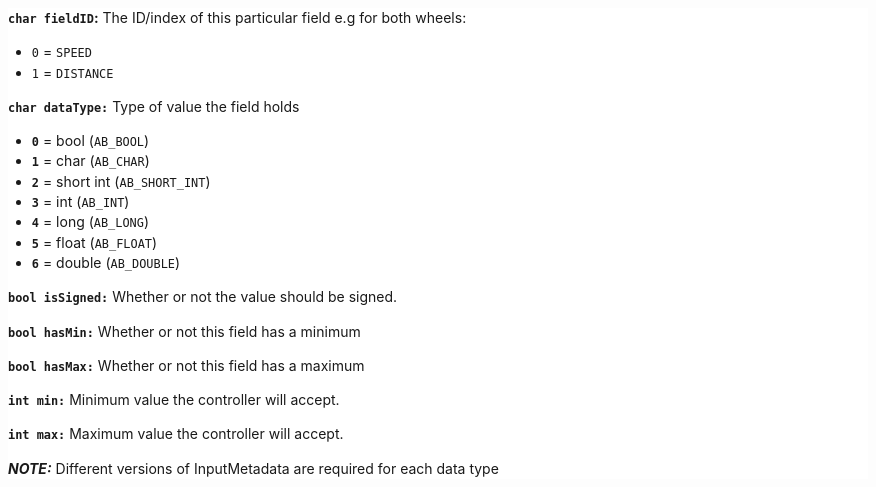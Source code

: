 __`char fieldID`:__ The ID/index of this particular field e.g for both wheels:
*	`0` = `SPEED`
*	`1` = `DISTANCE`

__`char dataType:`__ Type of value the field holds
*	__`0`__ = bool (`AB_BOOL`)
*	__`1`__ = char (`AB_CHAR`)
*	__`2`__ = short int (`AB_SHORT_INT`)
*	__`3`__ = int (`AB_INT`)
*	__`4`__ = long (`AB_LONG`)
*	__`5`__ = float (`AB_FLOAT`)
*	__`6`__ = double (`AB_DOUBLE`)

__`bool isSigned:`__ Whether or not the value should be signed.

__`bool hasMin:`__ Whether or not this field has a minimum

__`bool hasMax:`__ Whether or not this field has a maximum

__`int min:`__ Minimum value the controller will accept.

__`int max:`__ Maximum value the controller will accept.

__*NOTE:*__ Different versions of InputMetadata are required for each data type
